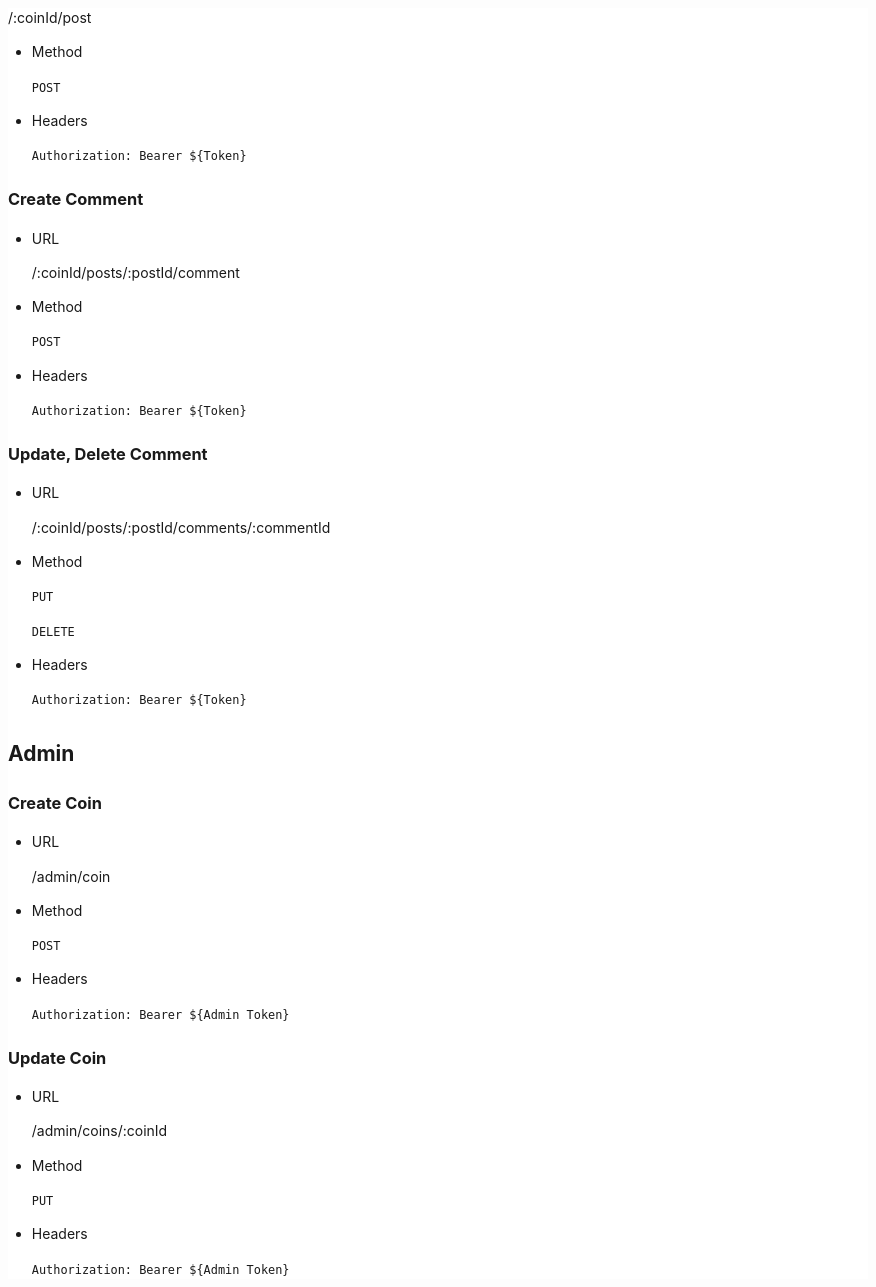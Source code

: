   /:coinId/post

- Method

  `POST`

- Headers

  `Authorization: Bearer ${Token}`

### Create Comment

- URL

  /:coinId/posts/:postId/comment

- Method

  `POST`

- Headers

  `Authorization: Bearer ${Token}`

### Update, Delete Comment

- URL

  /:coinId/posts/:postId/comments/:commentId

- Method

  `PUT`

  `DELETE`

- Headers

  `Authorization: Bearer ${Token}`

## Admin

### Create Coin

- URL

  /admin/coin

- Method

  `POST`

- Headers

  `Authorization: Bearer ${Admin Token}`

### Update Coin

- URL

  /admin/coins/:coinId

- Method

  `PUT`

- Headers

  `Authorization: Bearer ${Admin Token}`
